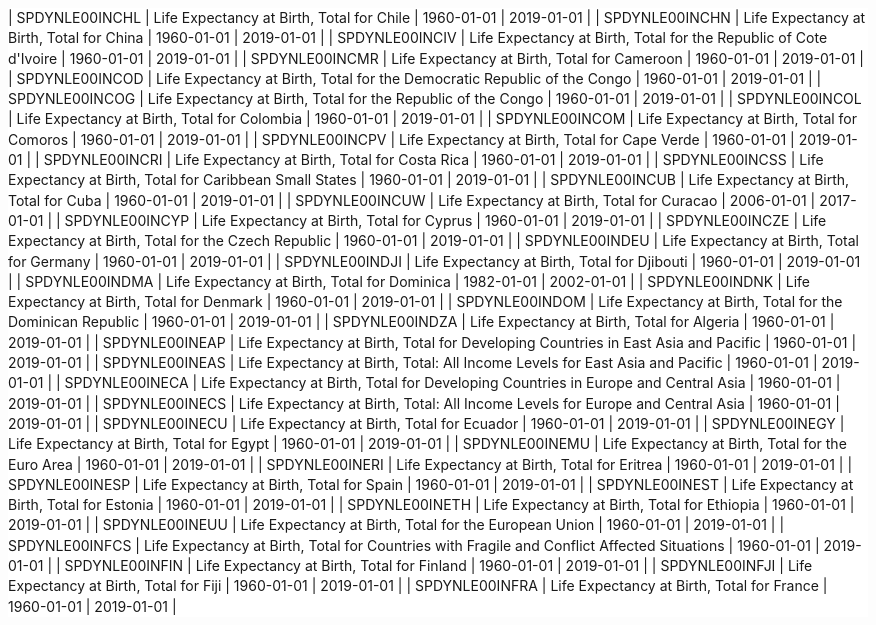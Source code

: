 | SPDYNLE00INCHL | Life Expectancy at Birth, Total for Chile                                                   | 1960-01-01          | 2019-01-01        |
| SPDYNLE00INCHN | Life Expectancy at Birth, Total for China                                                   | 1960-01-01          | 2019-01-01        |
| SPDYNLE00INCIV | Life Expectancy at Birth, Total for the Republic of Cote d'Ivoire                           | 1960-01-01          | 2019-01-01        |
| SPDYNLE00INCMR | Life Expectancy at Birth, Total for Cameroon                                                | 1960-01-01          | 2019-01-01        |
| SPDYNLE00INCOD | Life Expectancy at Birth, Total for the Democratic Republic of the Congo                    | 1960-01-01          | 2019-01-01        |
| SPDYNLE00INCOG | Life Expectancy at Birth, Total for the Republic of the Congo                               | 1960-01-01          | 2019-01-01        |
| SPDYNLE00INCOL | Life Expectancy at Birth, Total for Colombia                                                | 1960-01-01          | 2019-01-01        |
| SPDYNLE00INCOM | Life Expectancy at Birth, Total for Comoros                                                 | 1960-01-01          | 2019-01-01        |
| SPDYNLE00INCPV | Life Expectancy at Birth, Total for Cape Verde                                              | 1960-01-01          | 2019-01-01        |
| SPDYNLE00INCRI | Life Expectancy at Birth, Total for Costa Rica                                              | 1960-01-01          | 2019-01-01        |
| SPDYNLE00INCSS | Life Expectancy at Birth, Total for Caribbean Small States                                  | 1960-01-01          | 2019-01-01        |
| SPDYNLE00INCUB | Life Expectancy at Birth, Total for Cuba                                                    | 1960-01-01          | 2019-01-01        |
| SPDYNLE00INCUW | Life Expectancy at Birth, Total for Curacao                                                 | 2006-01-01          | 2017-01-01        |
| SPDYNLE00INCYP | Life Expectancy at Birth, Total for Cyprus                                                  | 1960-01-01          | 2019-01-01        |
| SPDYNLE00INCZE | Life Expectancy at Birth, Total for the Czech Republic                                      | 1960-01-01          | 2019-01-01        |
| SPDYNLE00INDEU | Life Expectancy at Birth, Total for Germany                                                 | 1960-01-01          | 2019-01-01        |
| SPDYNLE00INDJI | Life Expectancy at Birth, Total for Djibouti                                                | 1960-01-01          | 2019-01-01        |
| SPDYNLE00INDMA | Life Expectancy at Birth, Total for Dominica                                                | 1982-01-01          | 2002-01-01        |
| SPDYNLE00INDNK | Life Expectancy at Birth, Total for Denmark                                                 | 1960-01-01          | 2019-01-01        |
| SPDYNLE00INDOM | Life Expectancy at Birth, Total for the Dominican Republic                                  | 1960-01-01          | 2019-01-01        |
| SPDYNLE00INDZA | Life Expectancy at Birth, Total for Algeria                                                 | 1960-01-01          | 2019-01-01        |
| SPDYNLE00INEAP | Life Expectancy at Birth, Total for Developing Countries in East Asia and Pacific           | 1960-01-01          | 2019-01-01        |
| SPDYNLE00INEAS | Life Expectancy at Birth, Total: All Income Levels for East Asia and Pacific                | 1960-01-01          | 2019-01-01        |
| SPDYNLE00INECA | Life Expectancy at Birth, Total for Developing Countries in Europe and Central Asia         | 1960-01-01          | 2019-01-01        |
| SPDYNLE00INECS | Life Expectancy at Birth, Total: All Income Levels for Europe and Central Asia              | 1960-01-01          | 2019-01-01        |
| SPDYNLE00INECU | Life Expectancy at Birth, Total for Ecuador                                                 | 1960-01-01          | 2019-01-01        |
| SPDYNLE00INEGY | Life Expectancy at Birth, Total for Egypt                                                   | 1960-01-01          | 2019-01-01        |
| SPDYNLE00INEMU | Life Expectancy at Birth, Total for the Euro Area                                           | 1960-01-01          | 2019-01-01        |
| SPDYNLE00INERI | Life Expectancy at Birth, Total for Eritrea                                                 | 1960-01-01          | 2019-01-01        |
| SPDYNLE00INESP | Life Expectancy at Birth, Total for Spain                                                   | 1960-01-01          | 2019-01-01        |
| SPDYNLE00INEST | Life Expectancy at Birth, Total for Estonia                                                 | 1960-01-01          | 2019-01-01        |
| SPDYNLE00INETH | Life Expectancy at Birth, Total for Ethiopia                                                | 1960-01-01          | 2019-01-01        |
| SPDYNLE00INEUU | Life Expectancy at Birth, Total for the European Union                                      | 1960-01-01          | 2019-01-01        |
| SPDYNLE00INFCS | Life Expectancy at Birth, Total for Countries with Fragile and Conflict Affected Situations | 1960-01-01          | 2019-01-01        |
| SPDYNLE00INFIN | Life Expectancy at Birth, Total for Finland                                                 | 1960-01-01          | 2019-01-01        |
| SPDYNLE00INFJI | Life Expectancy at Birth, Total for Fiji                                                    | 1960-01-01          | 2019-01-01        |
| SPDYNLE00INFRA | Life Expectancy at Birth, Total for France                                                  | 1960-01-01          | 2019-01-01        |
